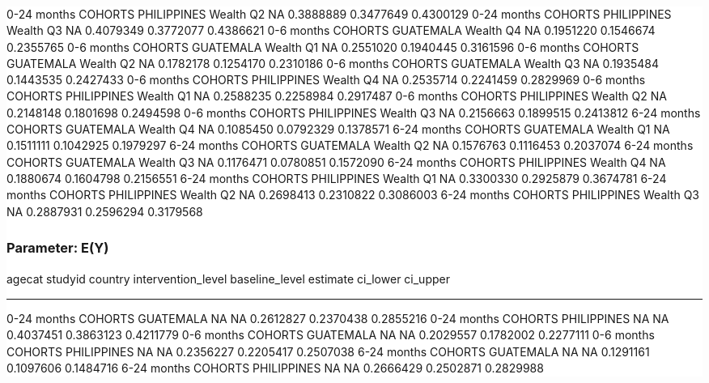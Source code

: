 0-24 months   COHORTS   PHILIPPINES   Wealth Q2            NA                0.3888889   0.3477649   0.4300129
0-24 months   COHORTS   PHILIPPINES   Wealth Q3            NA                0.4079349   0.3772077   0.4386621
0-6 months    COHORTS   GUATEMALA     Wealth Q4            NA                0.1951220   0.1546674   0.2355765
0-6 months    COHORTS   GUATEMALA     Wealth Q1            NA                0.2551020   0.1940445   0.3161596
0-6 months    COHORTS   GUATEMALA     Wealth Q2            NA                0.1782178   0.1254170   0.2310186
0-6 months    COHORTS   GUATEMALA     Wealth Q3            NA                0.1935484   0.1443535   0.2427433
0-6 months    COHORTS   PHILIPPINES   Wealth Q4            NA                0.2535714   0.2241459   0.2829969
0-6 months    COHORTS   PHILIPPINES   Wealth Q1            NA                0.2588235   0.2258984   0.2917487
0-6 months    COHORTS   PHILIPPINES   Wealth Q2            NA                0.2148148   0.1801698   0.2494598
0-6 months    COHORTS   PHILIPPINES   Wealth Q3            NA                0.2156663   0.1899515   0.2413812
6-24 months   COHORTS   GUATEMALA     Wealth Q4            NA                0.1085450   0.0792329   0.1378571
6-24 months   COHORTS   GUATEMALA     Wealth Q1            NA                0.1511111   0.1042925   0.1979297
6-24 months   COHORTS   GUATEMALA     Wealth Q2            NA                0.1576763   0.1116453   0.2037074
6-24 months   COHORTS   GUATEMALA     Wealth Q3            NA                0.1176471   0.0780851   0.1572090
6-24 months   COHORTS   PHILIPPINES   Wealth Q4            NA                0.1880674   0.1604798   0.2156551
6-24 months   COHORTS   PHILIPPINES   Wealth Q1            NA                0.3300330   0.2925879   0.3674781
6-24 months   COHORTS   PHILIPPINES   Wealth Q2            NA                0.2698413   0.2310822   0.3086003
6-24 months   COHORTS   PHILIPPINES   Wealth Q3            NA                0.2887931   0.2596294   0.3179568


### Parameter: E(Y)


agecat        studyid   country       intervention_level   baseline_level     estimate    ci_lower    ci_upper
------------  --------  ------------  -------------------  ---------------  ----------  ----------  ----------
0-24 months   COHORTS   GUATEMALA     NA                   NA                0.2612827   0.2370438   0.2855216
0-24 months   COHORTS   PHILIPPINES   NA                   NA                0.4037451   0.3863123   0.4211779
0-6 months    COHORTS   GUATEMALA     NA                   NA                0.2029557   0.1782002   0.2277111
0-6 months    COHORTS   PHILIPPINES   NA                   NA                0.2356227   0.2205417   0.2507038
6-24 months   COHORTS   GUATEMALA     NA                   NA                0.1291161   0.1097606   0.1484716
6-24 months   COHORTS   PHILIPPINES   NA                   NA                0.2666429   0.2502871   0.2829988
